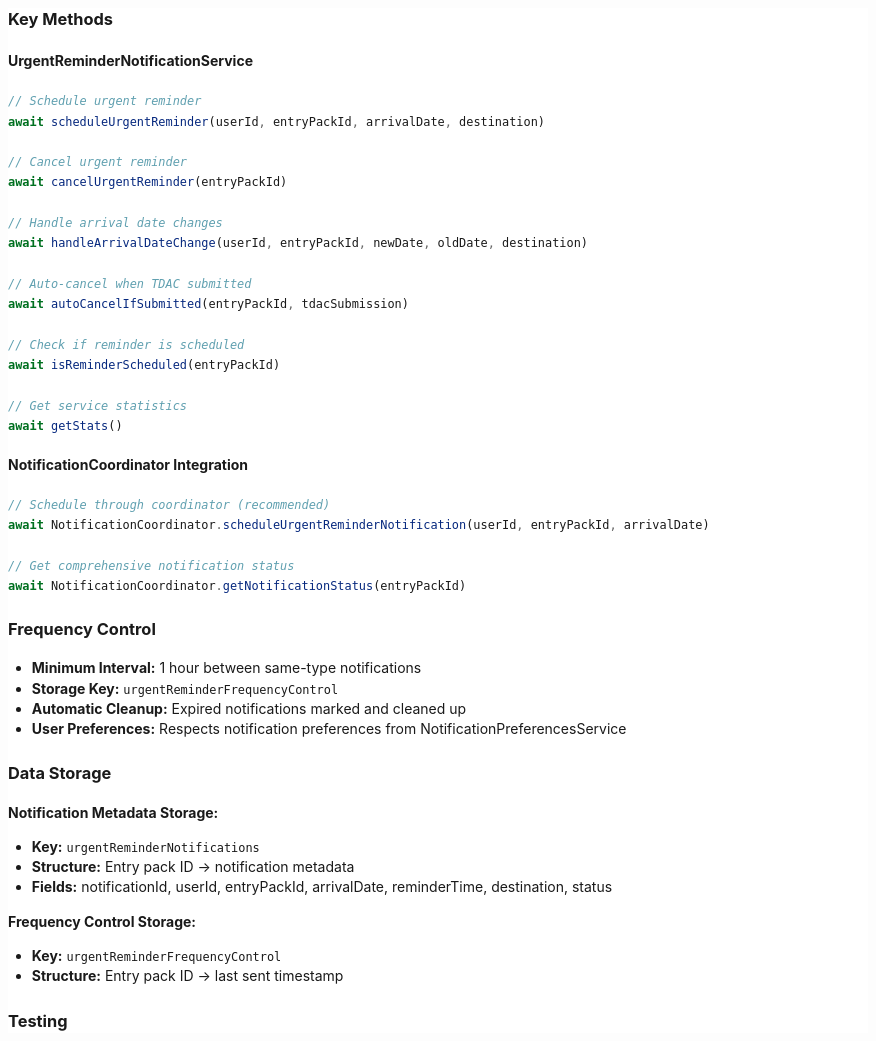 ### Key Methods

#### UrgentReminderNotificationService

```javascript
// Schedule urgent reminder
await scheduleUrgentReminder(userId, entryPackId, arrivalDate, destination)

// Cancel urgent reminder
await cancelUrgentReminder(entryPackId)

// Handle arrival date changes
await handleArrivalDateChange(userId, entryPackId, newDate, oldDate, destination)

// Auto-cancel when TDAC submitted
await autoCancelIfSubmitted(entryPackId, tdacSubmission)

// Check if reminder is scheduled
await isReminderScheduled(entryPackId)

// Get service statistics
await getStats()
```

#### NotificationCoordinator Integration

```javascript
// Schedule through coordinator (recommended)
await NotificationCoordinator.scheduleUrgentReminderNotification(userId, entryPackId, arrivalDate)

// Get comprehensive notification status
await NotificationCoordinator.getNotificationStatus(entryPackId)
```

### Frequency Control

- **Minimum Interval:** 1 hour between same-type notifications
- **Storage Key:** `urgentReminderFrequencyControl`
- **Automatic Cleanup:** Expired notifications marked and cleaned up
- **User Preferences:** Respects notification preferences from NotificationPreferencesService

### Data Storage

**Notification Metadata Storage:**
- **Key:** `urgentReminderNotifications`
- **Structure:** Entry pack ID → notification metadata
- **Fields:** notificationId, userId, entryPackId, arrivalDate, reminderTime, destination, status

**Frequency Control Storage:**
- **Key:** `urgentReminderFrequencyControl`
- **Structure:** Entry pack ID → last sent timestamp

### Testing
